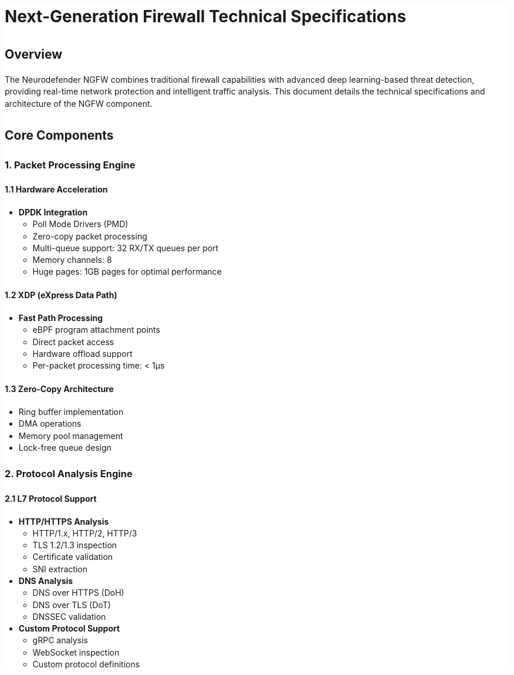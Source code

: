 # Next-Generation Firewall Technical Specifications

## Overview

The Neurodefender NGFW combines traditional firewall capabilities with advanced deep learning-based threat detection, providing real-time network protection and intelligent traffic analysis. This document details the technical specifications and architecture of the NGFW component.

## Core Components

### 1. Packet Processing Engine

#### 1.1 Hardware Acceleration

- **DPDK Integration**
  - Poll Mode Drivers (PMD)
  - Zero-copy packet processing
  - Multi-queue support: 32 RX/TX queues per port
  - Memory channels: 8
  - Huge pages: 1GB pages for optimal performance

#### 1.2 XDP (eXpress Data Path)

- **Fast Path Processing**
  - eBPF program attachment points
  - Direct packet access
  - Hardware offload support
  - Per-packet processing time: < 1μs

#### 1.3 Zero-Copy Architecture

- Ring buffer implementation
- DMA operations
- Memory pool management
- Lock-free queue design

### 2. Protocol Analysis Engine

#### 2.1 L7 Protocol Support

- **HTTP/HTTPS Analysis**
  - HTTP/1.x, HTTP/2, HTTP/3
  - TLS 1.2/1.3 inspection
  - Certificate validation
  - SNI extraction
- **DNS Analysis**
  - DNS over HTTPS (DoH)
  - DNS over TLS (DoT)
  - DNSSEC validation
- **Custom Protocol Support**
  - gRPC analysis
  - WebSocket inspection
  - Custom protocol definitions
